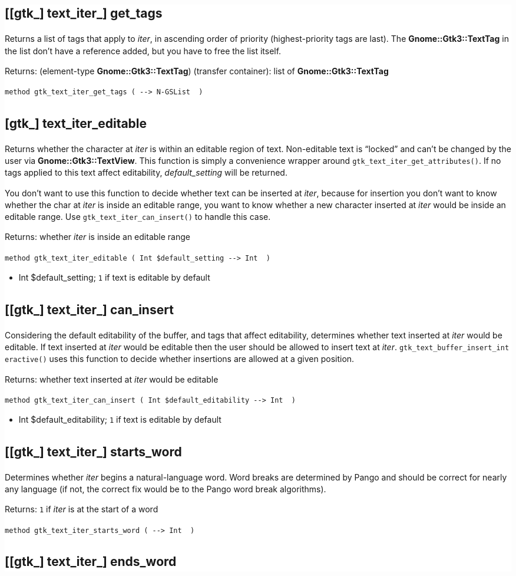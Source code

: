 [[gtk_] text_iter_] get_tags
----------------------------

Returns a list of tags that apply to *iter*, in ascending order of priority (highest-priority tags are last). The **Gnome::Gtk3::TextTag** in the list don’t have a reference added, but you have to free the list itself.

Returns: (element-type **Gnome::Gtk3::TextTag**) (transfer container): list of **Gnome::Gtk3::TextTag**

    method gtk_text_iter_get_tags ( --> N-GSList  )

[gtk_] text_iter_editable
-------------------------

Returns whether the character at *iter* is within an editable region of text. Non-editable text is “locked” and can’t be changed by the user via **Gnome::Gtk3::TextView**. This function is simply a convenience wrapper around `gtk_text_iter_get_attributes()`. If no tags applied to this text affect editability, *default_setting* will be returned.

You don’t want to use this function to decide whether text can be inserted at *iter*, because for insertion you don’t want to know whether the char at *iter* is inside an editable range, you want to know whether a new character inserted at *iter* would be inside an editable range. Use `gtk_text_iter_can_insert()` to handle this case.

Returns: whether *iter* is inside an editable range

    method gtk_text_iter_editable ( Int $default_setting --> Int  )

  * Int $default_setting; `1` if text is editable by default

[[gtk_] text_iter_] can_insert
------------------------------

Considering the default editability of the buffer, and tags that affect editability, determines whether text inserted at *iter* would be editable. If text inserted at *iter* would be editable then the user should be allowed to insert text at *iter*. `gtk_text_buffer_insert_interactive()` uses this function to decide whether insertions are allowed at a given position.

Returns: whether text inserted at *iter* would be editable

    method gtk_text_iter_can_insert ( Int $default_editability --> Int  )

  * Int $default_editability; `1` if text is editable by default

[[gtk_] text_iter_] starts_word
-------------------------------

Determines whether *iter* begins a natural-language word. Word breaks are determined by Pango and should be correct for nearly any language (if not, the correct fix would be to the Pango word break algorithms).

Returns: `1` if *iter* is at the start of a word

    method gtk_text_iter_starts_word ( --> Int  )

[[gtk_] text_iter_] ends_word
-----------------------------
